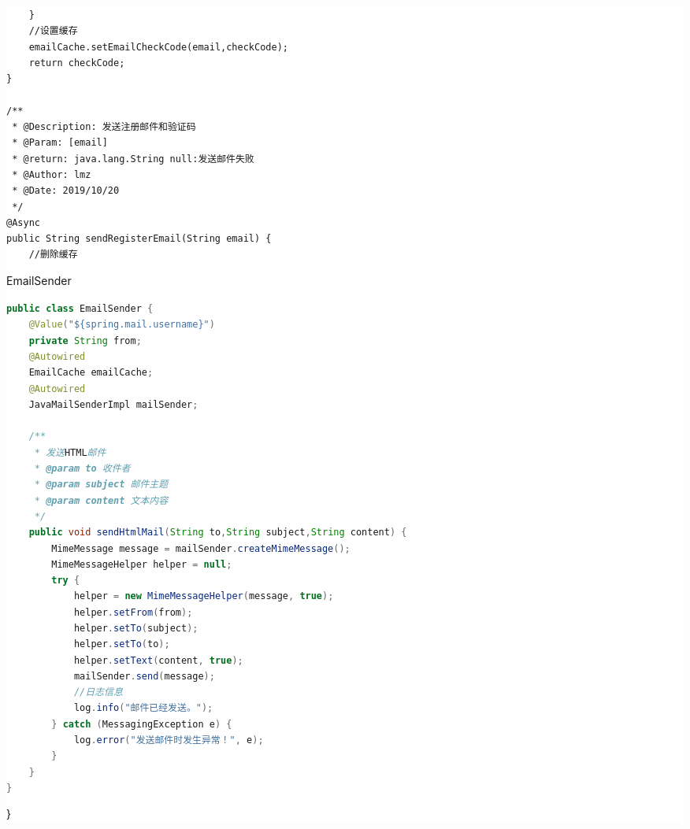         }
        //设置缓存
        emailCache.setEmailCheckCode(email,checkCode);
        return checkCode;
    }
    
    /**
     * @Description: 发送注册邮件和验证码
     * @Param: [email]
     * @return: java.lang.String null:发送邮件失败
     * @Author: lmz
     * @Date: 2019/10/20
     */
    @Async
    public String sendRegisterEmail(String email) {
        //删除缓存
EmailSender


```java
public class EmailSender {
    @Value("${spring.mail.username}")
    private String from;
    @Autowired
    EmailCache emailCache;
    @Autowired
    JavaMailSenderImpl mailSender;

    /**
     * 发送HTML邮件
     * @param to 收件者
     * @param subject 邮件主题
     * @param content 文本内容
     */
    public void sendHtmlMail(String to,String subject,String content) {
        MimeMessage message = mailSender.createMimeMessage();
        MimeMessageHelper helper = null;
        try {
            helper = new MimeMessageHelper(message, true);
            helper.setFrom(from);
            helper.setTo(subject);
            helper.setTo(to);
            helper.setText(content, true);
            mailSender.send(message);
            //日志信息
            log.info("邮件已经发送。");
        } catch (MessagingException e) {
            log.error("发送邮件时发生异常！", e);
        }
    }
}
```
}

